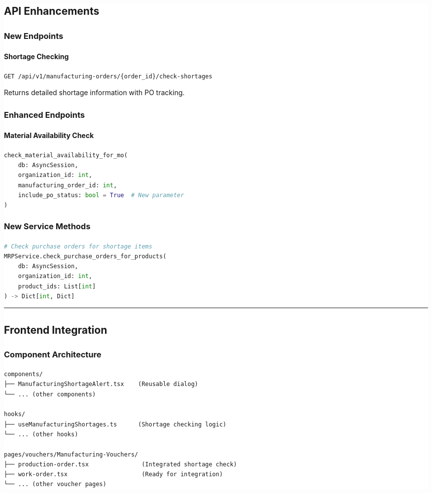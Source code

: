 
## API Enhancements

### New Endpoints

#### Shortage Checking
```http
GET /api/v1/manufacturing-orders/{order_id}/check-shortages
```
Returns detailed shortage information with PO tracking.

### Enhanced Endpoints

#### Material Availability Check
```python
check_material_availability_for_mo(
    db: AsyncSession,
    organization_id: int,
    manufacturing_order_id: int,
    include_po_status: bool = True  # New parameter
)
```

### New Service Methods

```python
# Check purchase orders for shortage items
MRPService.check_purchase_orders_for_products(
    db: AsyncSession,
    organization_id: int,
    product_ids: List[int]
) -> Dict[int, Dict]
```

---

## Frontend Integration

### Component Architecture

```
components/
├── ManufacturingShortageAlert.tsx    (Reusable dialog)
└── ... (other components)

hooks/
├── useManufacturingShortages.ts      (Shortage checking logic)
└── ... (other hooks)

pages/vouchers/Manufacturing-Vouchers/
├── production-order.tsx               (Integrated shortage check)
├── work-order.tsx                     (Ready for integration)
└── ... (other voucher pages)
```
